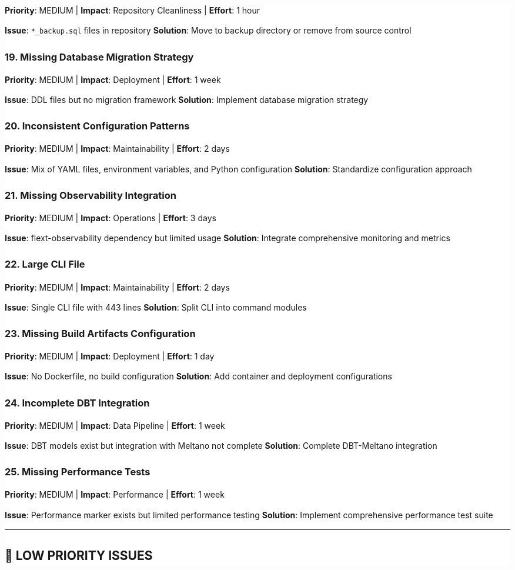 **Priority**: MEDIUM | **Impact**: Repository Cleanliness | **Effort**: 1 hour

**Issue**: `*_backup.sql` files in repository
**Solution**: Move to backup directory or remove from source control

### 19. **Missing Database Migration Strategy**

**Priority**: MEDIUM | **Impact**: Deployment | **Effort**: 1 week

**Issue**: DDL files but no migration framework
**Solution**: Implement database migration strategy

### 20. **Inconsistent Configuration Patterns**

**Priority**: MEDIUM | **Impact**: Maintainability | **Effort**: 2 days

**Issue**: Mix of YAML files, environment variables, and Python configuration
**Solution**: Standardize configuration approach

### 21. **Missing Observability Integration**

**Priority**: MEDIUM | **Impact**: Operations | **Effort**: 3 days

**Issue**: flext-observability dependency but limited usage
**Solution**: Integrate comprehensive monitoring and metrics

### 22. **Large CLI File**

**Priority**: MEDIUM | **Impact**: Maintainability | **Effort**: 2 days

**Issue**: Single CLI file with 443 lines
**Solution**: Split CLI into command modules

### 23. **Missing Build Artifacts Configuration**

**Priority**: MEDIUM | **Impact**: Deployment | **Effort**: 1 day

**Issue**: No Dockerfile, no build configuration
**Solution**: Add container and deployment configurations

### 24. **Incomplete DBT Integration**

**Priority**: MEDIUM | **Impact**: Data Pipeline | **Effort**: 1 week

**Issue**: DBT models exist but integration with Meltano not complete
**Solution**: Complete DBT-Meltano integration

### 25. **Missing Performance Tests**

**Priority**: MEDIUM | **Impact**: Performance | **Effort**: 1 week

**Issue**: Performance marker exists but limited performance testing
**Solution**: Implement comprehensive performance test suite

---

## 📝 LOW PRIORITY ISSUES
